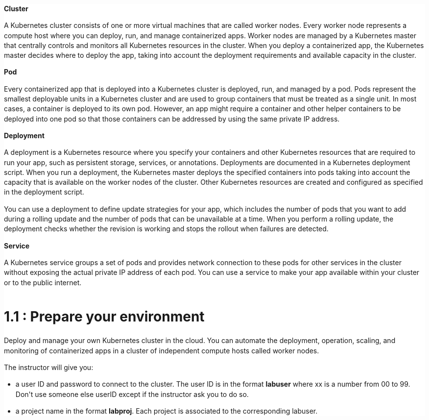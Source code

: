 

**Cluster**

A Kubernetes cluster consists of one or more virtual machines that are called worker nodes. Every worker node represents a compute host where you can deploy, run, and manage containerized apps. Worker nodes are managed by a Kubernetes master that centrally controls and monitors all Kubernetes resources in the cluster. When you deploy a containerized app, the Kubernetes master decides where to deploy the app, taking into account the deployment requirements and available capacity in the cluster.

**Pod**

Every containerized app that is deployed into a Kubernetes cluster is deployed, run, and managed by a pod. Pods represent the smallest deployable units in a Kubernetes cluster and are used to group containers that must be treated as a single unit. In most cases, a container is deployed to its own pod. However, an app might require a container and other helper containers to be deployed into one pod so that those containers can be addressed by using the same private IP address.

**Deployment**

A deployment is a Kubernetes resource where you specify your containers and other Kubernetes resources that are required to run your app, such as persistent storage, services, or annotations. Deployments are documented in a Kubernetes deployment script. When you run a deployment, the Kubernetes master deploys the specified containers into pods taking into account the capacity that is available on the worker nodes of the cluster. Other Kubernetes resources are created and configured as specified in the deployment script. 

You can use a deployment to define update strategies for your app, which includes the number of pods that you want to add during a rolling update and the number of pods that can be unavailable at a time. When you perform a rolling update, the deployment checks whether the revision is working and stops the rollout when failures are detected.

**Service**

A Kubernetes service groups a set of pods and provides network connection to these pods for other services in the cluster without exposing the actual private IP address of each pod. You can use a service to make your app available within your cluster or to the public internet. 





# 1.1 : Prepare your environment

Deploy and manage your own Kubernetes cluster in the cloud. You can automate the deployment, operation, scaling, and monitoring of containerized apps in a cluster of independent compute hosts called worker nodes.



The instructor will give you:

- a user ID and password to connect to the cluster. The user ID is in the format **labuser<xx>** where xx is a number from 00 to 99. Don't use someone else userID except if the instructor ask you to do so. 

- a project name in the format **labproj<xx>**. Each project is associated to the corresponding labuser<xx>. 
